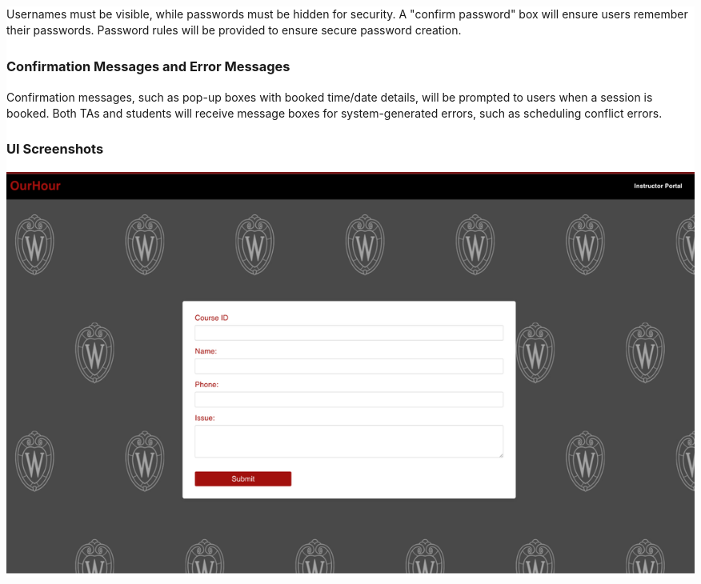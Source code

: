 Usernames must be visible, while passwords must be hidden for security. A "confirm password" box will ensure users remember their passwords. Password rules will be provided to ensure secure password creation.

### Confirmation Messages and Error Messages

Confirmation messages, such as pop-up boxes with booked time/date details, will be prompted to users when a session is booked. Both TAs and students will receive message boxes for system-generated errors, such as scheduling conflict errors.

### UI Screenshots

![Ticket_Macker](img/Ticket_Macker.png)
